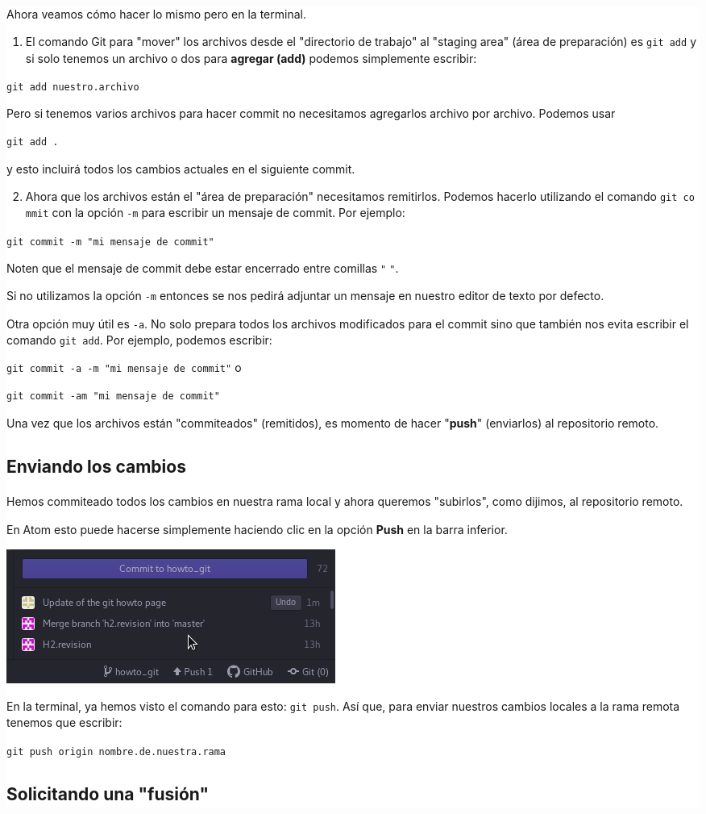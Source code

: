 Ahora veamos cómo hacer lo mismo pero en la terminal.

1. El comando Git para "mover" los archivos desde el "directorio de trabajo" al "staging area" (área de preparación) es `git add` y si solo tenemos un archivo o dos para **agregar (add)** podemos simplemente escribir:

  `git add nuestro.archivo`

  Pero si tenemos varios archivos para hacer commit no necesitamos agregarlos archivo por archivo. Podemos usar

  `git add .`

  y esto incluirá todos los cambios actuales en el siguiente commit.

2. Ahora que los archivos están el "área de preparación" necesitamos remitirlos. Podemos hacerlo utilizando el comando `git commit` con la opción `-m` para escribir un mensaje de commit. Por ejemplo:

  `git commit -m "mi mensaje de commit"`

  Noten que el mensaje de commit debe estar encerrado entre comillas `"` `"`.

  Si no utilizamos la opción `-m` entonces se nos pedirá adjuntar un mensaje en nuestro editor de texto por defecto.

  Otra opción muy útil es `-a`. No solo prepara todos los archivos modificados para el commit sino que también nos evita escribir el comando `git add`. Por ejemplo, podemos escribir:

  `git commit -a -m "mi mensaje de commit"` o

  `git commit -am "mi mensaje de commit"`

Una vez que los archivos están "commiteados" (remitidos), es momento de hacer "**push**" (enviarlos) al repositorio remoto.

## Enviando los cambios
Hemos commiteado todos los cambios en nuestra rama local y ahora queremos "subirlos", como dijimos, al repositorio remoto.

En Atom esto puede hacerse simplemente haciendo clic en la opción **Push** en la barra inferior.

![](en/atom-push.gif)

En la terminal, ya hemos visto el comando para esto: `git push`. Así que, para enviar nuestros cambios locales a la rama remota tenemos que escribir:

`git push origin nombre.de.nuestra.rama`

## Solicitando una "fusión"
